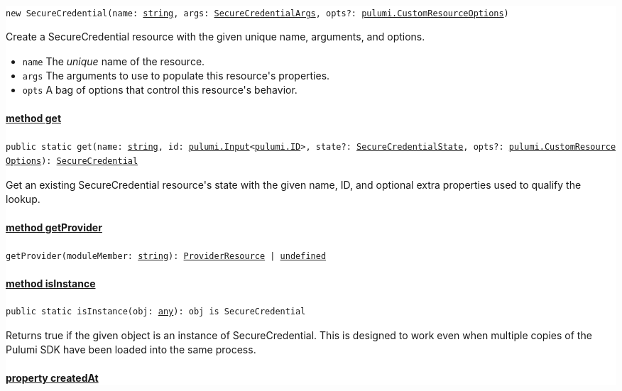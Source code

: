 
<pre class="highlight"><code><span class='kd'></span><span class='kd'>new</span> SecureCredential(name: <span class='kd'><a href='https://developer.mozilla.org/en-US/docs/Web/JavaScript/Reference/Global_Objects/String'>string</a></span>, args: <a href='#SecureCredentialArgs'>SecureCredentialArgs</a>, opts?: <a href='/docs/reference/pkg/nodejs/pulumi/pulumi/#CustomResourceOptions'>pulumi.CustomResourceOptions</a>)</code></pre>


Create a SecureCredential resource with the given unique name, arguments, and options.

* `name` The _unique_ name of the resource.
* `args` The arguments to use to populate this resource&#39;s properties.
* `opts` A bag of options that control this resource&#39;s behavior.

<h4 class="pdoc-member-header" id="SecureCredential-get">
<a class="pdoc-child-name" href="https://github.com/pulumi/pulumi-newrelic/blob/d6595e8ffda0e23f67f2bc3189a0036f7ab3536e/sdk/nodejs/synthetics/secureCredential.ts#L36">method <b>get</b></a>
</h4>


<pre class="highlight"><code><span class='kd'>public static </span>get(name: <span class='kd'><a href='https://developer.mozilla.org/en-US/docs/Web/JavaScript/Reference/Global_Objects/String'>string</a></span>, id: <a href='/docs/reference/pkg/nodejs/pulumi/pulumi/#Input'>pulumi.Input</a>&lt;<a href='/docs/reference/pkg/nodejs/pulumi/pulumi/#ID'>pulumi.ID</a>&gt;, state?: <a href='#SecureCredentialState'>SecureCredentialState</a>, opts?: <a href='/docs/reference/pkg/nodejs/pulumi/pulumi/#CustomResourceOptions'>pulumi.CustomResourceOptions</a>): <a href='#SecureCredential'>SecureCredential</a></code></pre>


Get an existing SecureCredential resource's state with the given name, ID, and optional extra
properties used to qualify the lookup.

<h4 class="pdoc-member-header" id="SecureCredential-getProvider">
<a class="pdoc-child-name" href="https://github.com/pulumi/pulumi-newrelic/blob/d6595e8ffda0e23f67f2bc3189a0036f7ab3536e/sdk/nodejs/synthetics/secureCredential.ts#L27">method <b>getProvider</b></a>
</h4>


<pre class="highlight"><code><span class='kd'></span>getProvider(moduleMember: <span class='kd'><a href='https://developer.mozilla.org/en-US/docs/Web/JavaScript/Reference/Global_Objects/String'>string</a></span>): <a href='/docs/reference/pkg/nodejs/pulumi/pulumi/#ProviderResource'>ProviderResource</a> | <span class='kd'><a href='https://developer.mozilla.org/en-US/docs/Web/JavaScript/Reference/Global_Objects/undefined'>undefined</a></span></code></pre>

<h4 class="pdoc-member-header" id="SecureCredential-isInstance">
<a class="pdoc-child-name" href="https://github.com/pulumi/pulumi-newrelic/blob/d6595e8ffda0e23f67f2bc3189a0036f7ab3536e/sdk/nodejs/synthetics/secureCredential.ts#L47">method <b>isInstance</b></a>
</h4>


<pre class="highlight"><code><span class='kd'>public static </span>isInstance(obj: <span class='kd'><a href='https://www.typescriptlang.org/docs/handbook/basic-types.html#any'>any</a></span>): obj is SecureCredential</code></pre>


Returns true if the given object is an instance of SecureCredential.  This is designed to work even
when multiple copies of the Pulumi SDK have been loaded into the same process.

<h4 class="pdoc-member-header" id="SecureCredential-createdAt">
<a class="pdoc-child-name" href="https://github.com/pulumi/pulumi-newrelic/blob/d6595e8ffda0e23f67f2bc3189a0036f7ab3536e/sdk/nodejs/synthetics/secureCredential.ts#L57">property <b>createdAt</b></a>
</h4>
